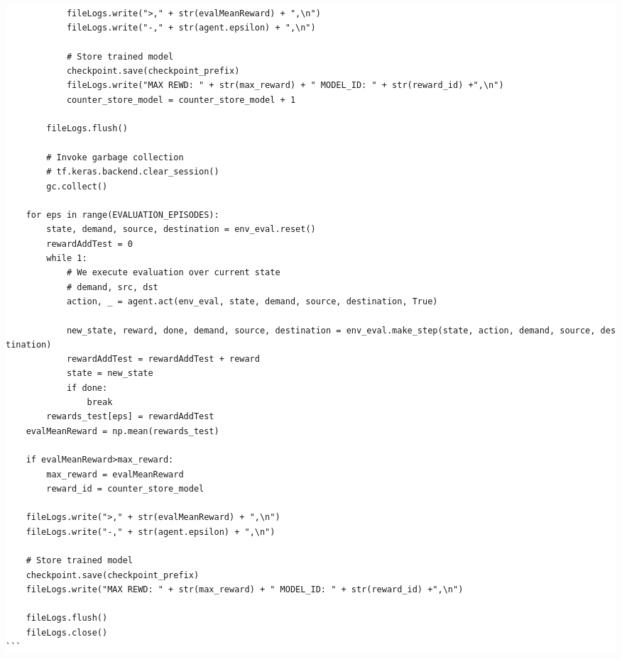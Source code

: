                 fileLogs.write(">," + str(evalMeanReward) + ",\n")
                fileLogs.write("-," + str(agent.epsilon) + ",\n")
    
                # Store trained model
                checkpoint.save(checkpoint_prefix)
                fileLogs.write("MAX REWD: " + str(max_reward) + " MODEL_ID: " + str(reward_id) +",\n")
                counter_store_model = counter_store_model + 1
    
            fileLogs.flush()
    
            # Invoke garbage collection
            # tf.keras.backend.clear_session()
            gc.collect()
        
        for eps in range(EVALUATION_EPISODES):
            state, demand, source, destination = env_eval.reset()
            rewardAddTest = 0
            while 1:
                # We execute evaluation over current state
                # demand, src, dst
                action, _ = agent.act(env_eval, state, demand, source, destination, True)
                
                new_state, reward, done, demand, source, destination = env_eval.make_step(state, action, demand, source, destination)
                rewardAddTest = rewardAddTest + reward
                state = new_state
                if done:
                    break
            rewards_test[eps] = rewardAddTest
        evalMeanReward = np.mean(rewards_test)
    
        if evalMeanReward>max_reward:
            max_reward = evalMeanReward
            reward_id = counter_store_model
    
        fileLogs.write(">," + str(evalMeanReward) + ",\n")
        fileLogs.write("-," + str(agent.epsilon) + ",\n")
    
        # Store trained model
        checkpoint.save(checkpoint_prefix)
        fileLogs.write("MAX REWD: " + str(max_reward) + " MODEL_ID: " + str(reward_id) +",\n")
        
        fileLogs.flush()
        fileLogs.close()
    ```